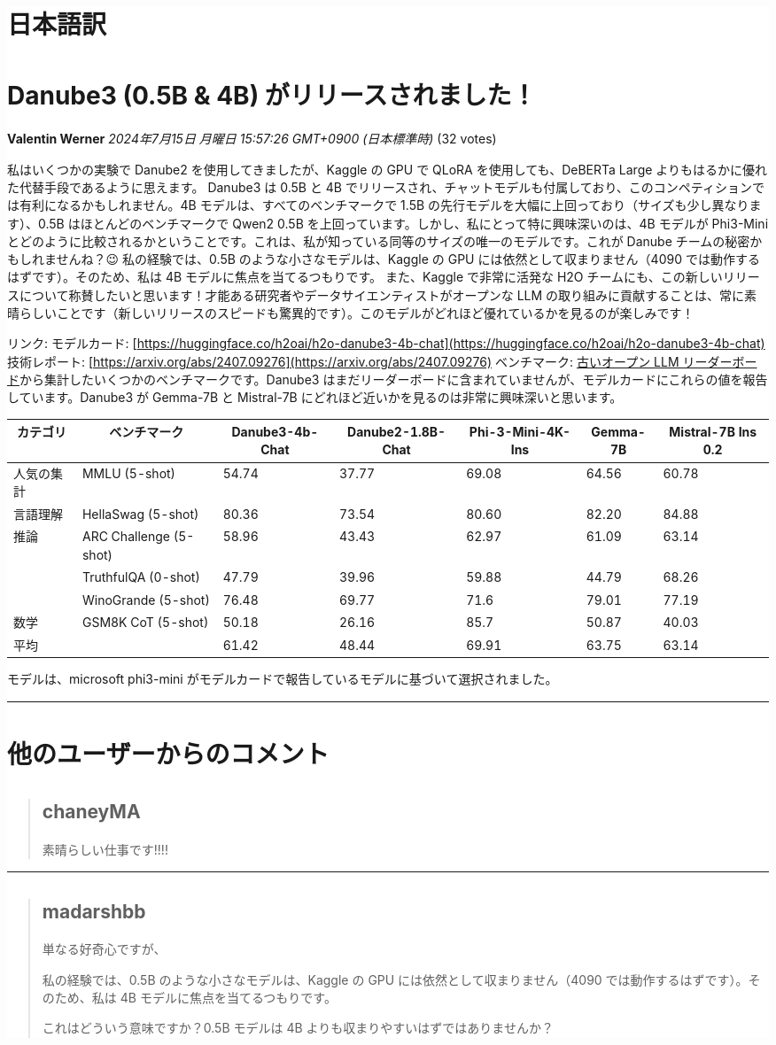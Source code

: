 

</div>
<div class="column-right">

# 日本語訳

# Danube3 (0.5B & 4B) がリリースされました！
**Valentin Werner** *2024年7月15日 月曜日 15:57:26 GMT+0900 (日本標準時)* (32 votes)

私はいくつかの実験で Danube2 を使用してきましたが、Kaggle の GPU で QLoRA を使用しても、DeBERTa Large よりもはるかに優れた代替手段であるように思えます。
Danube3 は 0.5B と 4B でリリースされ、チャットモデルも付属しており、このコンペティションでは有利になるかもしれません。4B モデルは、すべてのベンチマークで 1.5B の先行モデルを大幅に上回っており（サイズも少し異なります）、0.5B はほとんどのベンチマークで Qwen2 0.5B を上回っています。しかし、私にとって特に興味深いのは、4B モデルが Phi3-Mini とどのように比較されるかということです。これは、私が知っている同等のサイズの唯一のモデルです。これが Danube チームの秘密かもしれませんね？😉
私の経験では、0.5B のような小さなモデルは、Kaggle の GPU には依然として収まりません（4090 では動作するはずです）。そのため、私は 4B モデルに焦点を当てるつもりです。
また、Kaggle で非常に活発な H2O チームにも、この新しいリリースについて称賛したいと思います！才能ある研究者やデータサイエンティストがオープンな LLM の取り組みに貢献することは、常に素晴らしいことです（新しいリリースのスピードも驚異的です）。このモデルがどれほど優れているかを見るのが楽しみです！

リンク:
モデルカード: [https://huggingface.co/h2oai/h2o-danube3-4b-chat](https://huggingface.co/h2oai/h2o-danube3-4b-chat)
技術レポート: [https://arxiv.org/abs/2407.09276](https://arxiv.org/abs/2407.09276)
ベンチマーク:
[古いオープン LLM リーダーボード](https://huggingface.co/spaces/open-llm-leaderboard-old/open_llm_leaderboard)から集計したいくつかのベンチマークです。Danube3 はまだリーダーボードに含まれていませんが、モデルカードにこれらの値を報告しています。Danube3 が Gemma-7B と Mistral-7B にどれほど近いかを見るのは非常に興味深いと思います。

| カテゴリ | ベンチマーク | Danube3-4b-Chat | Danube2-1.8B-Chat | Phi-3-Mini-4K-Ins | Gemma-7B | Mistral-7B Ins 0.2 |
|---|---|---|---|---|---|---|
| 人気の集計 | MMLU (5-shot) | 54.74 | 37.77 | 69.08 | 64.56 | 60.78 |
| 言語理解 | HellaSwag (5-shot) | 80.36 | 73.54 | 80.60 | 82.20 | 84.88 |
| 推論 | ARC Challenge (5-shot) | 58.96 | 43.43 | 62.97 | 61.09 | 63.14 |
|  | TruthfulQA (0-shot) | 47.79 | 39.96 | 59.88 | 44.79 | 68.26 |
|  | WinoGrande (5-shot) | 76.48 | 69.77 | 71.6 | 79.01 | 77.19 |
| 数学 | GSM8K CoT (5-shot) | 50.18 | 26.16 | 85.7 | 50.87 | 40.03 |
| 平均 |  | 61.42 | 48.44 | 69.91 | 63.75 | 63.14 |

モデルは、microsoft phi3-mini がモデルカードで報告しているモデルに基づいて選択されました。

---
# 他のユーザーからのコメント
> ## chaneyMA
> 
> 素晴らしい仕事です!!!!
> 
> 
> 
---
> ## madarshbb
> 
> 単なる好奇心ですが、
> 
> 私の経験では、0.5B のような小さなモデルは、Kaggle の GPU には依然として収まりません（4090 では動作するはずです）。そのため、私は 4B モデルに焦点を当てるつもりです。
> 
> これはどういう意味ですか？0.5B モデルは 4B よりも収まりやすいはずではありませんか？
> 
> 
> 